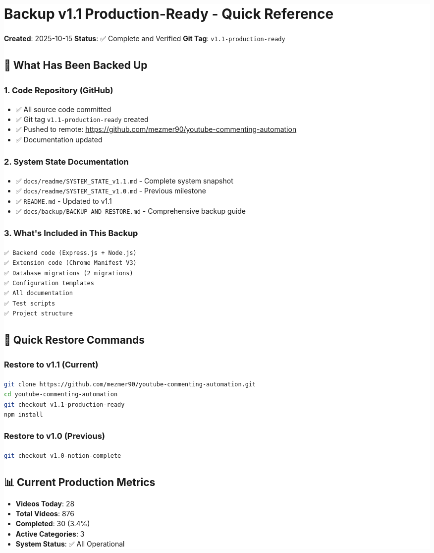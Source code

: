 # Backup v1.1 Production-Ready - Quick Reference

**Created**: 2025-10-15
**Status**: ✅ Complete and Verified
**Git Tag**: `v1.1-production-ready`

## 🎯 What Has Been Backed Up

### 1. Code Repository (GitHub)
- ✅ All source code committed
- ✅ Git tag `v1.1-production-ready` created
- ✅ Pushed to remote: https://github.com/mezmer90/youtube-commenting-automation
- ✅ Documentation updated

### 2. System State Documentation
- ✅ `docs/readme/SYSTEM_STATE_v1.1.md` - Complete system snapshot
- ✅ `docs/readme/SYSTEM_STATE_v1.0.md` - Previous milestone
- ✅ `README.md` - Updated to v1.1
- ✅ `docs/backup/BACKUP_AND_RESTORE.md` - Comprehensive backup guide

### 3. What's Included in This Backup
```
✅ Backend code (Express.js + Node.js)
✅ Extension code (Chrome Manifest V3)
✅ Database migrations (2 migrations)
✅ Configuration templates
✅ All documentation
✅ Test scripts
✅ Project structure
```

## 🚀 Quick Restore Commands

### Restore to v1.1 (Current)
```bash
git clone https://github.com/mezmer90/youtube-commenting-automation.git
cd youtube-commenting-automation
git checkout v1.1-production-ready
npm install
```

### Restore to v1.0 (Previous)
```bash
git checkout v1.0-notion-complete
```

## 📊 Current Production Metrics
- **Videos Today**: 28
- **Total Videos**: 876
- **Completed**: 30 (3.4%)
- **Active Categories**: 3
- **System Status**: ✅ All Operational
